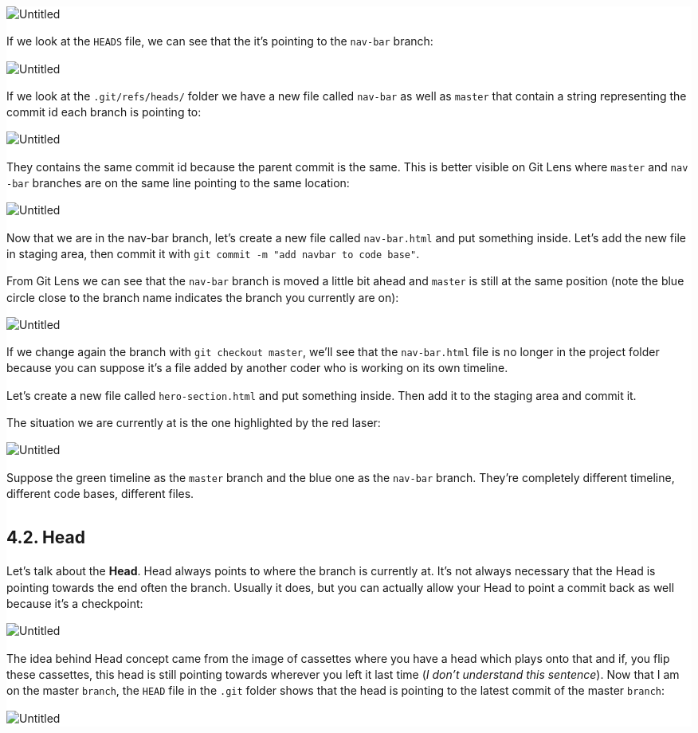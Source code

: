 ![Untitled](Other/attachments/Untitled%2033%201.png)

If we look at the `HEADS` file, we can see that the it’s pointing to the `nav-bar` branch:

![Untitled](Other/attachments/Untitled%2034%201.png)

If we look at the `.git/refs/heads/` folder we have a new file called `nav-bar` as well as `master` that contain a string representing the commit id each branch is pointing to:

![Untitled](Other/attachments/Untitled%2035%201.png)

They contains the same commit id because the parent commit is the same. This is better visible on Git Lens where `master` and `nav-bar` branches are on the same line pointing to the same location:

![Untitled](Other/attachments/Untitled%2036%201.png)

Now that we are in the nav-bar branch, let’s create a new file called `nav-bar.html` and put something inside. Let’s add the new file in staging area, then commit it with `git commit -m "add navbar to code base"`.

From Git Lens we can see that the `nav-bar` branch is moved a little bit ahead and `master` is still at the same position (note the blue circle close to the branch name indicates the branch you currently are on):

![Untitled](Other/attachments/Untitled%2037%201.png)

If we change again the branch with `git checkout master`, we’ll see that the `nav-bar.html` file is no longer in the project folder because you can suppose it’s a file added by another coder who is working on its own timeline.

Let’s create a new file called `hero-section.html` and put something inside. Then add it to the staging area and commit it.

The situation we are currently at is the one highlighted by the red laser:

![Untitled](Other/attachments/Untitled%2038%201.png)

Suppose the green timeline as the `master` branch and the blue one as the `nav-bar` branch. They’re completely different timeline, different code bases, different files.

## 4.2. Head

Let’s talk about the **Head**. Head always points to where the branch is currently at. It’s not always necessary that the Head is pointing towards the end often the branch. Usually it does, but you can actually allow your Head to point a commit back as well because it’s a checkpoint:

![Untitled](Other/attachments/Untitled%2039%201.png)

The idea behind Head concept came from the image of cassettes where you have a head which plays onto that and if, you flip these cassettes, this head is still pointing towards wherever you left it last time (*I don’t understand this sentence*). Now that I am on the master `branch`, the `HEAD` file in the `.git` folder shows that the head is pointing to the latest commit of the master `branch`:

![Untitled](Other/attachments/Untitled%2040%201.png)
